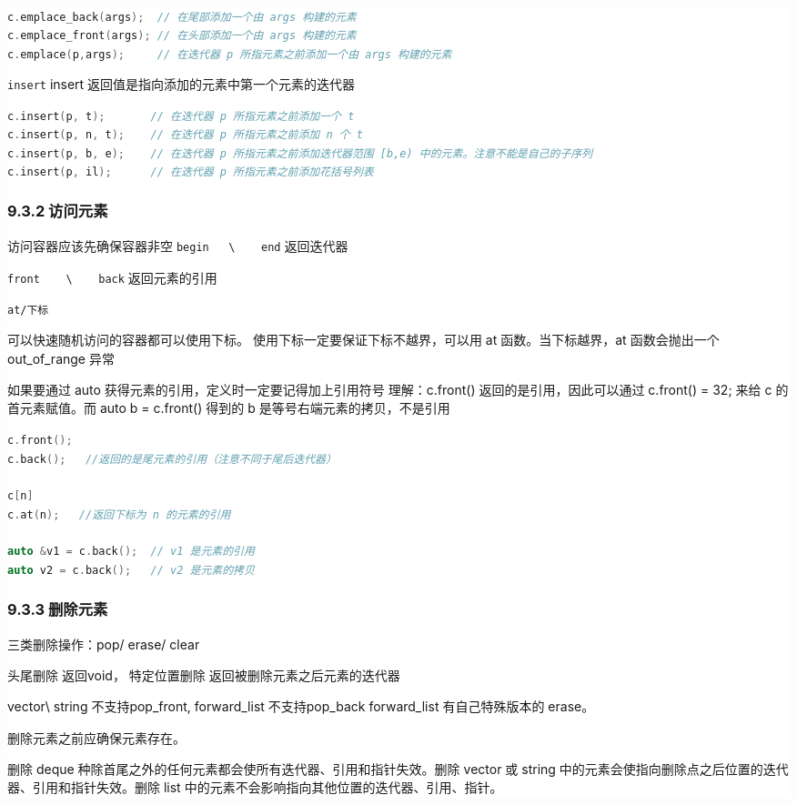 ```c++
c.emplace_back(args);  // 在尾部添加一个由 args 构建的元素
c.emplace_front(args); // 在头部添加一个由 args 构建的元素
c.emplace(p,args);     // 在迭代器 p 所指元素之前添加一个由 args 构建的元素
```

`insert`
insert 返回值是指向添加的元素中第一个元素的迭代器

```c++
c.insert(p, t);       // 在迭代器 p 所指元素之前添加一个 t
c.insert(p, n, t);    // 在迭代器 p 所指元素之前添加 n 个 t
c.insert(p, b, e);    // 在迭代器 p 所指元素之前添加迭代器范围 [b,e) 中的元素。注意不能是自己的子序列
c.insert(p, il);      // 在迭代器 p 所指元素之前添加花括号列表
```

### 9.3.2 访问元素
访问容器应该先确保容器非空
`begin   \    end`
返回迭代器

`front    \    back`
返回元素的引用

`at/下标`

可以快速随机访问的容器都可以使用下标。
使用下标一定要保证下标不越界，可以用 at 函数。当下标越界，at 函数会抛出一个 out_of_range 异常


如果要通过 auto 获得元素的引用，定义时一定要记得加上引用符号
理解：c.front() 返回的是引用，因此可以通过 c.front() = 32; 来给 c 的首元素赋值。而 auto b = c.front() 得到的 b 是等号右端元素的拷贝，不是引用

```c++
c.front();
c.back();   //返回的是尾元素的引用（注意不同于尾后迭代器）

c[n]
c.at(n);   //返回下标为 n 的元素的引用

auto &v1 = c.back();  // v1 是元素的引用
auto v2 = c.back();   // v2 是元素的拷贝
```

### 9.3.3 删除元素

三类删除操作：pop/ erase/ clear

头尾删除 返回void，
特定位置删除 返回被删除元素之后元素的迭代器

vector\ string 不支持pop_front, forward_list 不支持pop_back
forward_list 有自己特殊版本的 erase。

删除元素之前应确保元素存在。

删除 deque 种除首尾之外的任何元素都会使所有迭代器、引用和指针失效。删除 vector 或 string 中的元素会使指向删除点之后位置的迭代器、引用和指针失效。删除 list 中的元素不会影响指向其他位置的迭代器、引用、指针。

